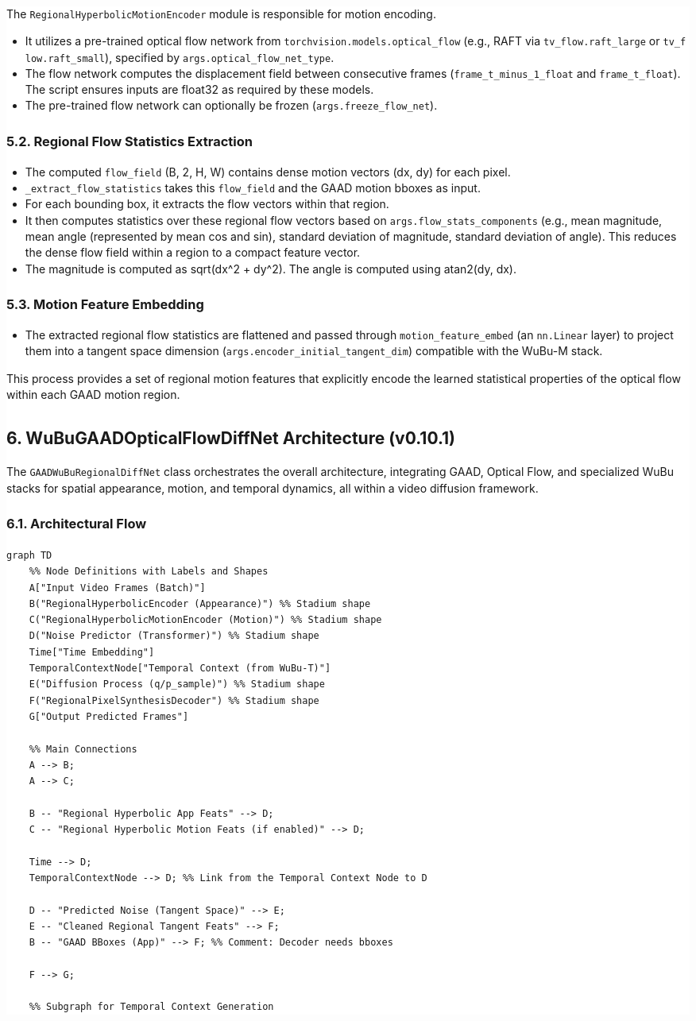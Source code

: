 The `RegionalHyperbolicMotionEncoder` module is responsible for motion encoding.
-   It utilizes a pre-trained optical flow network from `torchvision.models.optical_flow` (e.g., RAFT via `tv_flow.raft_large` or `tv_flow.raft_small`), specified by `args.optical_flow_net_type`.
-   The flow network computes the displacement field between consecutive frames (`frame_t_minus_1_float` and `frame_t_float`). The script ensures inputs are float32 as required by these models.
-   The pre-trained flow network can optionally be frozen (`args.freeze_flow_net`).

### 5.2. Regional Flow Statistics Extraction

-   The computed `flow_field` (B, 2, H, W) contains dense motion vectors (dx, dy) for each pixel.
-   `_extract_flow_statistics` takes this `flow_field` and the GAAD motion bboxes as input.
-   For each bounding box, it extracts the flow vectors within that region.
-   It then computes statistics over these regional flow vectors based on `args.flow_stats_components` (e.g., mean magnitude, mean angle (represented by mean cos and sin), standard deviation of magnitude, standard deviation of angle). This reduces the dense flow field within a region to a compact feature vector.
-   The magnitude is computed as sqrt(dx^2 + dy^2). The angle is computed using atan2(dy, dx).

### 5.3. Motion Feature Embedding

-   The extracted regional flow statistics are flattened and passed through `motion_feature_embed` (an `nn.Linear` layer) to project them into a tangent space dimension (`args.encoder_initial_tangent_dim`) compatible with the WuBu-M stack.

This process provides a set of regional motion features that explicitly encode the learned statistical properties of the optical flow within each GAAD motion region.

## 6. WuBuGAADOpticalFlowDiffNet Architecture (v0.10.1)

The `GAADWuBuRegionalDiffNet` class orchestrates the overall architecture, integrating GAAD, Optical Flow, and specialized WuBu stacks for spatial appearance, motion, and temporal dynamics, all within a video diffusion framework.

### 6.1. Architectural Flow

```mermaid
graph TD
    %% Node Definitions with Labels and Shapes
    A["Input Video Frames (Batch)"]
    B("RegionalHyperbolicEncoder (Appearance)") %% Stadium shape
    C("RegionalHyperbolicMotionEncoder (Motion)") %% Stadium shape
    D("Noise Predictor (Transformer)") %% Stadium shape
    Time["Time Embedding"]
    TemporalContextNode["Temporal Context (from WuBu-T)"]
    E("Diffusion Process (q/p_sample)") %% Stadium shape
    F("RegionalPixelSynthesisDecoder") %% Stadium shape
    G["Output Predicted Frames"]

    %% Main Connections
    A --> B;
    A --> C;

    B -- "Regional Hyperbolic App Feats" --> D;
    C -- "Regional Hyperbolic Motion Feats (if enabled)" --> D;

    Time --> D;
    TemporalContextNode --> D; %% Link from the Temporal Context Node to D

    D -- "Predicted Noise (Tangent Space)" --> E;
    E -- "Cleaned Regional Tangent Feats" --> F;
    B -- "GAAD BBoxes (App)" --> F; %% Comment: Decoder needs bboxes

    F --> G;

    %% Subgraph for Temporal Context Generation
```